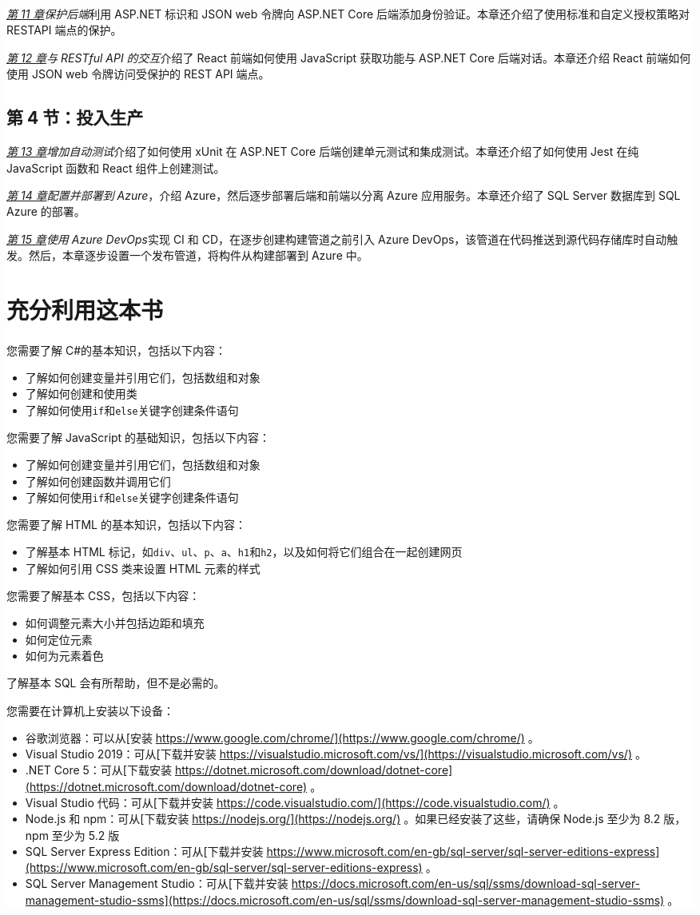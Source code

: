 [*第 11 章*](11.html#_idTextAnchor242)*保护后端*利用 ASP.NET 标识和 JSON web 令牌向 ASP.NET Core 后端添加身份验证。本章还介绍了使用标准和自定义授权策略对 RESTAPI 端点的保护。

[*第 12 章*](12.html#_idTextAnchor257)*与 RESTful API 的交互*介绍了 React 前端如何使用 JavaScript 获取功能与 ASP.NET Core 后端对话。本章还介绍 React 前端如何使用 JSON web 令牌访问受保护的 REST API 端点。

## 第 4 节：投入生产

[*第 13 章*](13.html#_idTextAnchor286)*增加自动测试*介绍了如何使用 xUnit 在 ASP.NET Core 后端创建单元测试和集成测试。本章还介绍了如何使用 Jest 在纯 JavaScript 函数和 React 组件上创建测试。

[*第 14 章*](14.html#_idTextAnchor334)*配置并部署到 Azure*，介绍 Azure，然后逐步部署后端和前端以分离 Azure 应用服务。本章还介绍了 SQL Server 数据库到 SQL Azure 的部署。

[*第 15 章*](15.html#_idTextAnchor357)*使用 Azure DevOps*实现 CI 和 CD，在逐步创建构建管道之前引入 Azure DevOps，该管道在代码推送到源代码存储库时自动触发。然后，本章逐步设置一个发布管道，将构件从构建部署到 Azure 中。

# 充分利用这本书

您需要了解 C#的基本知识，包括以下内容：

*   了解如何创建变量并引用它们，包括数组和对象
*   了解如何创建和使用类
*   了解如何使用`if`和`else`关键字创建条件语句

您需要了解 JavaScript 的基础知识，包括以下内容：

*   了解如何创建变量并引用它们，包括数组和对象
*   了解如何创建函数并调用它们
*   了解如何使用`if`和`else`关键字创建条件语句

您需要了解 HTML 的基本知识，包括以下内容：

*   了解基本 HTML 标记，如`div`、`ul`、`p`、`a`、`h1`和`h2`，以及如何将它们组合在一起创建网页
*   了解如何引用 CSS 类来设置 HTML 元素的样式

您需要了解基本 CSS，包括以下内容：

*   如何调整元素大小并包括边距和填充
*   如何定位元素
*   如何为元素着色

了解基本 SQL 会有所帮助，但不是必需的。

您需要在计算机上安装以下设备：

*   谷歌浏览器：可以从[安装 https://www.google.com/chrome/](https://www.google.com/chrome/) 。
*   Visual Studio 2019：可从[下载并安装 https://visualstudio.microsoft.com/vs/](https://visualstudio.microsoft.com/vs/) 。
*   .NET Core 5：可从[下载安装 https://dotnet.microsoft.com/download/dotnet-core](https://dotnet.microsoft.com/download/dotnet-core) 。
*   Visual Studio 代码：可从[下载并安装 https://code.visualstudio.com/](https://code.visualstudio.com/) 。
*   Node.js 和 npm：可从[下载安装 https://nodejs.org/](https://nodejs.org/) 。如果已经安装了这些，请确保 Node.js 至少为 8.2 版，npm 至少为 5.2 版
*   SQL Server Express Edition：可从[下载并安装 https://www.microsoft.com/en-gb/sql-server/sql-server-editions-express](https://www.microsoft.com/en-gb/sql-server/sql-server-editions-express) 。
*   SQL Server Management Studio：可从[下载并安装 https://docs.microsoft.com/en-us/sql/ssms/download-sql-server-management-studio-ssms](https://docs.microsoft.com/en-us/sql/ssms/download-sql-server-management-studio-ssms) 。
